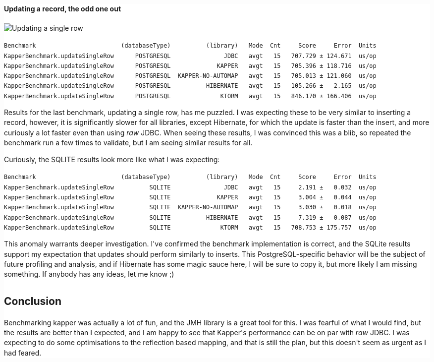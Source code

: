 #### Updating a record, the odd one out

![Updating a single row](https://github.com/driessamyn/kapper-benchmark-results/blob/main/results/1.3/01/graphs/updatesinglerow.png?raw=true)

```csv
Benchmark                        (databaseType)          (library)   Mode  Cnt     Score     Error  Units   
KapperBenchmark.updateSingleRow      POSTGRESQL               JDBC   avgt   15   707.729 ± 124.671  us/op
KapperBenchmark.updateSingleRow      POSTGRESQL             KAPPER   avgt   15   705.396 ± 118.716  us/op
KapperBenchmark.updateSingleRow      POSTGRESQL  KAPPER-NO-AUTOMAP   avgt   15   705.013 ± 121.060  us/op
KapperBenchmark.updateSingleRow      POSTGRESQL          HIBERNATE   avgt   15   105.266 ±   2.165  us/op
KapperBenchmark.updateSingleRow      POSTGRESQL              KTORM   avgt   15   846.170 ± 166.406  us/op 
```

Results for the last benchmark, updating a single row, has me puzzled. I was expecting these to be very similar to inserting a record, however, it is significantly slower for all libraries, except Hibernate, for which the update is faster than the insert, and more curiously a lot faster even than using _raw_ JDBC.
When seeing these results, I was convinced this was a blib, so repeated the benchmark run a few times to validate, but I am seeing similar results for all.

Curiously, the SQLITE results look more like what I was expecting:

```csv
Benchmark                        (databaseType)          (library)   Mode  Cnt     Score     Error  Units
KapperBenchmark.updateSingleRow          SQLITE               JDBC   avgt   15     2.191 ±   0.032  us/op
KapperBenchmark.updateSingleRow          SQLITE             KAPPER   avgt   15     3.004 ±   0.044  us/op
KapperBenchmark.updateSingleRow          SQLITE  KAPPER-NO-AUTOMAP   avgt   15     3.030 ±   0.018  us/op
KapperBenchmark.updateSingleRow          SQLITE          HIBERNATE   avgt   15     7.319 ±   0.087  us/op
KapperBenchmark.updateSingleRow          SQLITE              KTORM   avgt   15   708.753 ± 175.757  us/op
```

This anomaly warrants deeper investigation.
I've confirmed the benchmark implementation is correct, and the SQLite results support my expectation that updates should perform similarly to inserts.
This PostgreSQL-specific behavior will be the subject of future profiling and analysis, and if Hibernate has some magic sauce here, I will be sure to copy it, but more likely I am missing something.
If anybody has any ideas, let me know ;) 

## Conclusion

Benchmarking kapper was actually a lot of fun, and the JMH library is a great tool for this.
I was fearful of what I would find, but the results are better than I expected, and I am happy to see that Kapper's performance can be on par with _raw_ JDBC.
I was expecting to do some optimisations to the reflection based mapping, and that is still the plan, but this doesn't seem as urgent as I had feared.
